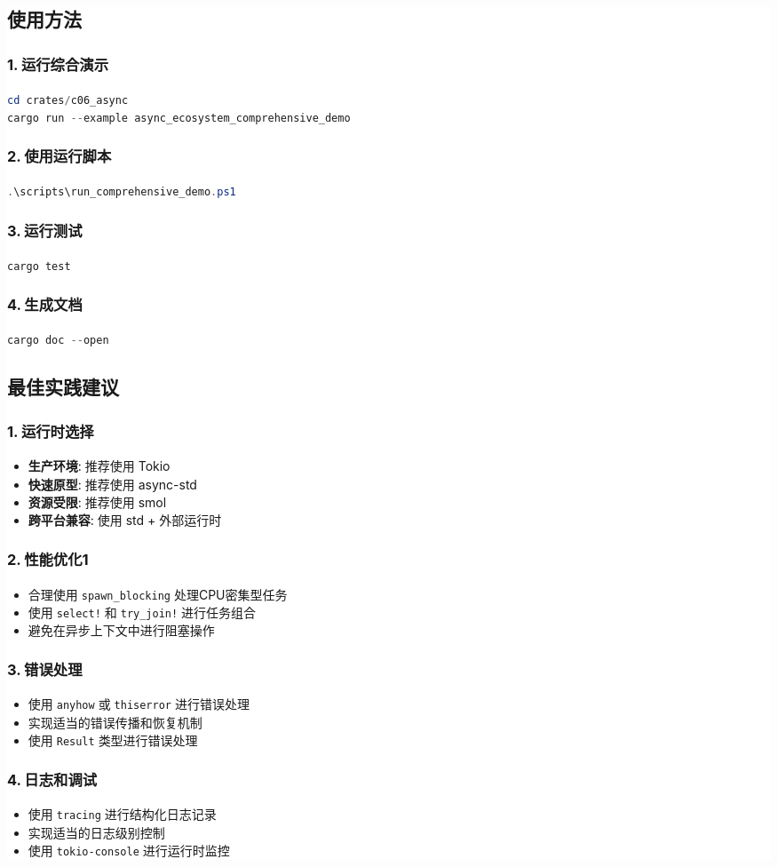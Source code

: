 ## 使用方法

### 1. 运行综合演示

```powershell
cd crates/c06_async
cargo run --example async_ecosystem_comprehensive_demo
```

### 2. 使用运行脚本

```powershell
.\scripts\run_comprehensive_demo.ps1
```

### 3. 运行测试

```powershell
cargo test
```

### 4. 生成文档

```powershell
cargo doc --open
```

## 最佳实践建议

### 1. 运行时选择

- **生产环境**: 推荐使用 Tokio
- **快速原型**: 推荐使用 async-std
- **资源受限**: 推荐使用 smol
- **跨平台兼容**: 使用 std + 外部运行时

### 2. 性能优化1

- 合理使用 `spawn_blocking` 处理CPU密集型任务
- 使用 `select!` 和 `try_join!` 进行任务组合
- 避免在异步上下文中进行阻塞操作

### 3. 错误处理

- 使用 `anyhow` 或 `thiserror` 进行错误处理
- 实现适当的错误传播和恢复机制
- 使用 `Result` 类型进行错误处理

### 4. 日志和调试

- 使用 `tracing` 进行结构化日志记录
- 实现适当的日志级别控制
- 使用 `tokio-console` 进行运行时监控
